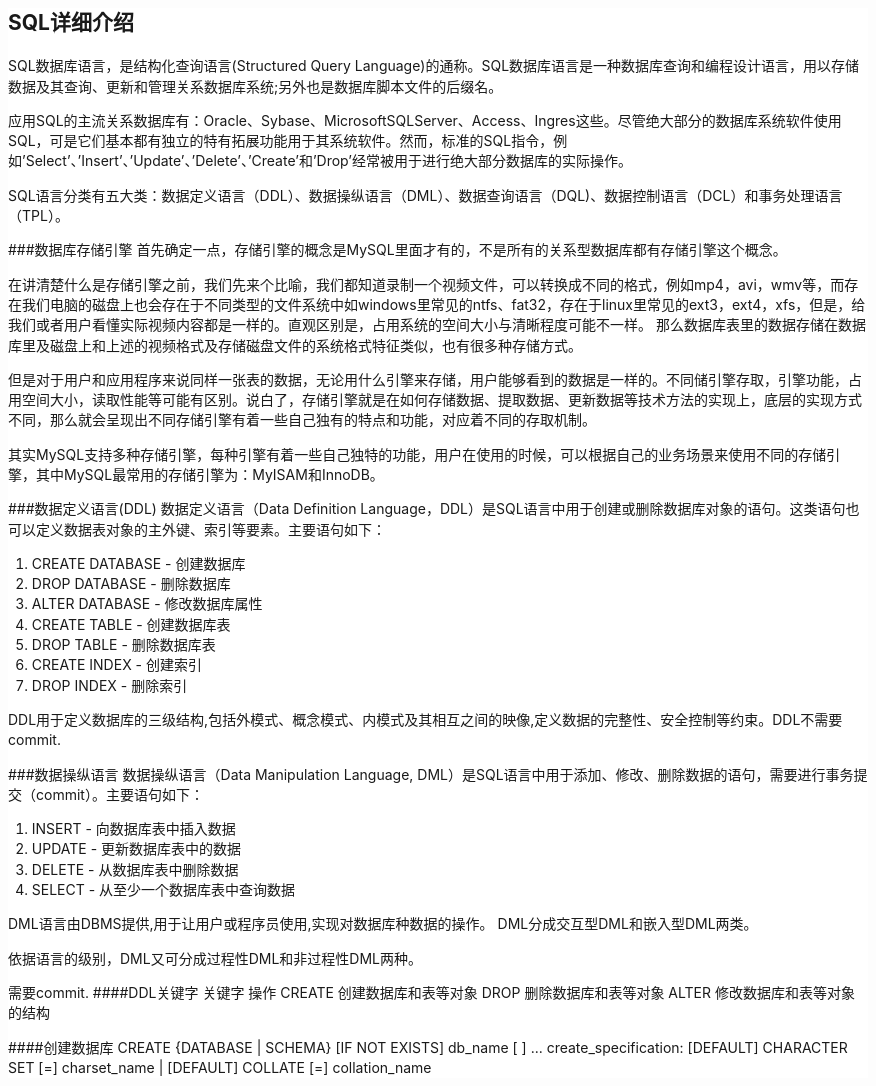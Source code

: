 
## SQL详细介绍
SQL数据库语言，是结构化查询语言(Structured Query Language)的通称。SQL数据库语言是一种数据库查询和编程设计语言，用以存储数据及其查询、更新和管理关系数据库系统;另外也是数据库脚本文件的后缀名。

应用SQL的主流关系数据库有：Oracle、Sybase、MicrosoftSQLServer、Access、Ingres这些。尽管绝大部分的数据库系统软件使用SQL，可是它们基本都有独立的特有拓展功能用于其系统软件。然而，标准的SQL指令，例如’Select’、’Insert’、’Update’、’Delete’、’Create’和’Drop’经常被用于进行绝大部分数据库的实际操作。

SQL语言分类有五大类：数据定义语言（DDL）、数据操纵语言（DML）、数据查询语言（DQL)、数据控制语言（DCL）和事务处理语言（TPL）。

###数据库存储引擎
首先确定一点，存储引擎的概念是MySQL里面才有的，不是所有的关系型数据库都有存储引擎这个概念。

在讲清楚什么是存储引擎之前，我们先来个比喻，我们都知道录制一个视频文件，可以转换成不同的格式，例如mp4，avi，wmv等，而存在我们电脑的磁盘上也会存在于不同类型的文件系统中如windows里常见的ntfs、fat32，存在于linux里常见的ext3，ext4，xfs，但是，给我们或者用户看懂实际视频内容都是一样的。直观区别是，占用系统的空间大小与清晰程度可能不一样。
那么数据库表里的数据存储在数据库里及磁盘上和上述的视频格式及存储磁盘文件的系统格式特征类似，也有很多种存储方式。

但是对于用户和应用程序来说同样一张表的数据，无论用什么引擎来存储，用户能够看到的数据是一样的。不同储引擎存取，引擎功能，占用空间大小，读取性能等可能有区别。说白了，存储引擎就是在如何存储数据、提取数据、更新数据等技术方法的实现上，底层的实现方式不同，那么就会呈现出不同存储引擎有着一些自己独有的特点和功能，对应着不同的存取机制。

其实MySQL支持多种存储引擎，每种引擎有着一些自己独特的功能，用户在使用的时候，可以根据自己的业务场景来使用不同的存储引擎，其中MySQL最常用的存储引擎为：MyISAM和InnoDB。

###数据定义语言(DDL)
数据定义语言（Data Definition Language，DDL）是SQL语言中用于创建或删除数据库对象的语句。这类语句也可以定义数据表对象的主外键、索引等要素。主要语句如下：


1. CREATE DATABASE - 创建数据库
2. DROP DATABASE - 删除数据库
3. ALTER DATABASE - 修改数据库属性
4. CREATE TABLE - 创建数据库表
5. DROP TABLE - 删除数据库表
6. CREATE INDEX - 创建索引
7. DROP INDEX - 删除索引

DDL用于定义数据库的三级结构,包括外模式、概念模式、内模式及其相互之间的映像,定义数据的完整性、安全控制等约束。DDL不需要commit.



###数据操纵语言
数据操纵语言（Data Manipulation Language, DML）是SQL语言中用于添加、修改、删除数据的语句，需要进行事务提交（commit）。主要语句如下：
1. INSERT - 向数据库表中插入数据
2. UPDATE - 更新数据库表中的数据
3. DELETE - 从数据库表中删除数据
4. SELECT - 从至少一个数据库表中查询数据

DML语言由DBMS提供,用于让用户或程序员使用,实现对数据库种数据的操作。
DML分成交互型DML和嵌入型DML两类。

依据语言的级别，DML又可分成过程性DML和非过程性DML两种。

需要commit.
####DDL关键字
关键字	操作
CREATE	创建数据库和表等对象
DROP	删除数据库和表等对象
ALTER	修改数据库和表等对象的结构

####创建数据库
CREATE {DATABASE | SCHEMA} [IF NOT EXISTS] db_name
    [ ] ...
create_specification:
    [DEFAULT] CHARACTER SET [=] charset_name
  | [DEFAULT] COLLATE [=] collation_name
